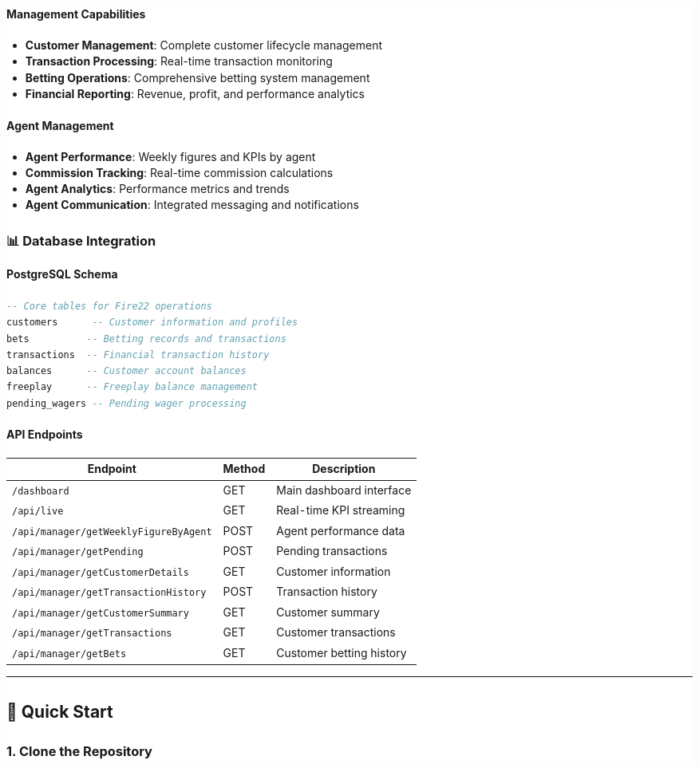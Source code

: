 #### **Management Capabilities**

- **Customer Management**: Complete customer lifecycle management
- **Transaction Processing**: Real-time transaction monitoring
- **Betting Operations**: Comprehensive betting system management
- **Financial Reporting**: Revenue, profit, and performance analytics

#### **Agent Management**

- **Agent Performance**: Weekly figures and KPIs by agent
- **Commission Tracking**: Real-time commission calculations
- **Agent Analytics**: Performance metrics and trends
- **Agent Communication**: Integrated messaging and notifications

### **📊 Database Integration**

#### **PostgreSQL Schema**

```sql
-- Core tables for Fire22 operations
customers      -- Customer information and profiles
bets          -- Betting records and transactions
transactions  -- Financial transaction history
balances      -- Customer account balances
freeplay      -- Freeplay balance management
pending_wagers -- Pending wager processing
```

#### **API Endpoints**

| Endpoint                              | Method | Description              |
| ------------------------------------- | ------ | ------------------------ |
| `/dashboard`                          | GET    | Main dashboard interface |
| `/api/live`                           | GET    | Real-time KPI streaming  |
| `/api/manager/getWeeklyFigureByAgent` | POST   | Agent performance data   |
| `/api/manager/getPending`             | POST   | Pending transactions     |
| `/api/manager/getCustomerDetails`     | GET    | Customer information     |
| `/api/manager/getTransactionHistory`  | POST   | Transaction history      |
| `/api/manager/getCustomerSummary`     | GET    | Customer summary         |
| `/api/manager/getTransactions`        | GET    | Customer transactions    |
| `/api/manager/getBets`                | GET    | Customer betting history |

---

## 🚀 **Quick Start**

### **1. Clone the Repository**
